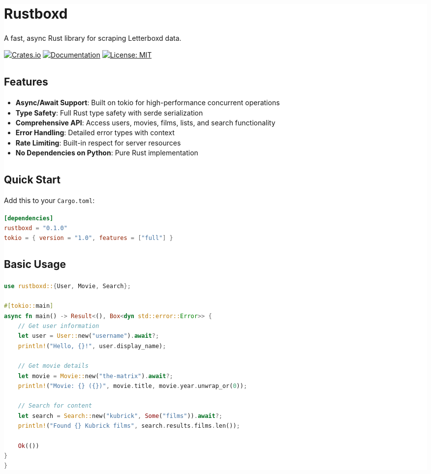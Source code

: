 # Rustboxd

A fast, async Rust library for scraping Letterboxd data.

[![Crates.io](https://img.shields.io/crates/v/rustboxd.svg)](https://crates.io/crates/rustboxd)
[![Documentation](https://docs.rs/rustboxd/badge.svg)](https://docs.rs/rustboxd)
[![License: MIT](https://img.shields.io/badge/License-MIT-yellow.svg)](https://opensource.org/licenses/MIT)

## Features

- **Async/Await Support**: Built on tokio for high-performance concurrent operations
- **Type Safety**: Full Rust type safety with serde serialization
- **Comprehensive API**: Access users, movies, films, lists, and search functionality
- **Error Handling**: Detailed error types with context
- **Rate Limiting**: Built-in respect for server resources
- **No Dependencies on Python**: Pure Rust implementation

## Quick Start

Add this to your `Cargo.toml`:

```toml
[dependencies]
rustboxd = "0.1.0"
tokio = { version = "1.0", features = ["full"] }
```

## Basic Usage

```rust
use rustboxd::{User, Movie, Search};

#[tokio::main]
async fn main() -> Result<(), Box<dyn std::error::Error>> {
    // Get user information
    let user = User::new("username").await?;
    println!("Hello, {}!", user.display_name);
    
    // Get movie details
    let movie = Movie::new("the-matrix").await?;
    println!("Movie: {} ({})", movie.title, movie.year.unwrap_or(0));
    
    // Search for content
    let search = Search::new("kubrick", Some("films")).await?;
    println!("Found {} Kubrick films", search.results.films.len());
    
    Ok(())
}
}
```
